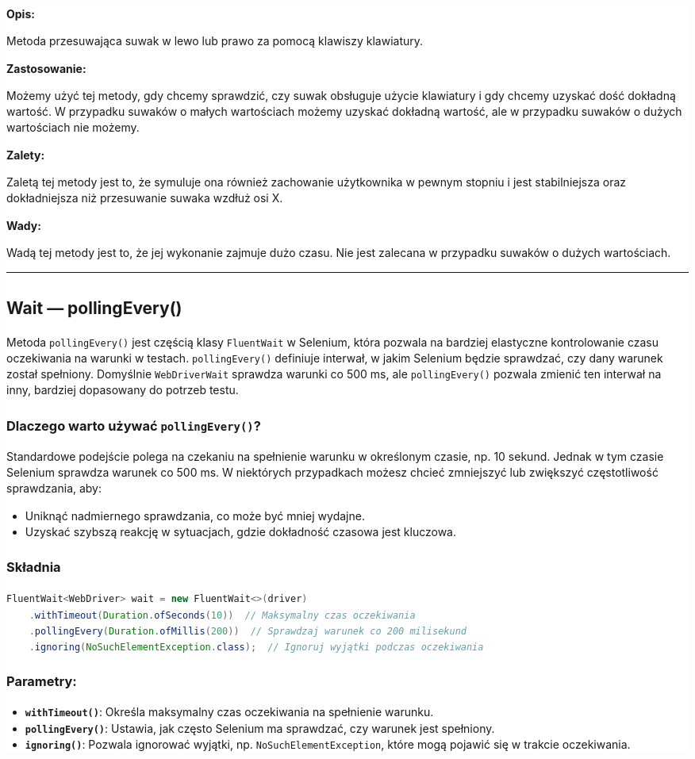 **Opis:**

Metoda przesuwająca suwak w lewo lub prawo za pomocą klawiszy klawiatury.

**Zastosowanie:**

Możemy użyć tej metody, gdy chcemy sprawdzić, czy suwak obsługuje użycie klawiatury i gdy chcemy uzyskać dość
dokładną wartość. W przypadku suwaków o małych wartościach możemy uzyskać dokładną wartość, ale w przypadku suwaków
o dużych wartościach nie możemy.

**Zalety:**

Zaletą tej metody jest to, że symuluje ona również zachowanie użytkownika w pewnym stopniu i jest stabilniejsza
oraz dokładniejsza niż przesuwanie suwaka wzdłuż osi X.

**Wady:**

Wadą tej metody jest to, że jej wykonanie zajmuje dużo czasu. Nie jest zalecana w przypadku suwaków o dużych wartościach.

---

## Wait — pollingEvery() <a name="wait_polling_every"></a>

Metoda `pollingEvery()` jest częścią klasy `FluentWait` w Selenium, która pozwala na bardziej elastyczne kontrolowanie
czasu oczekiwania na warunki w testach. `pollingEvery()` definiuje interwał, w jakim Selenium będzie sprawdzać, czy
dany warunek został spełniony. Domyślnie `WebDriverWait` sprawdza warunki co 500 ms, ale `pollingEvery()` pozwala
zmienić ten interwał na inny, bardziej dopasowany do potrzeb testu.

### Dlaczego warto używać `pollingEvery()`?

Standardowe podejście polega na czekaniu na spełnienie warunku w określonym czasie, np. 10 sekund. Jednak w tym czasie
Selenium sprawdza warunek co 500 ms. W niektórych przypadkach możesz chcieć zmniejszyć lub zwiększyć częstotliwość
sprawdzania, aby:
- Uniknąć nadmiernego sprawdzania, co może być mniej wydajne.
- Uzyskać szybszą reakcję w sytuacjach, gdzie dokładność czasowa jest kluczowa.

### Składnia

```java
FluentWait<WebDriver> wait = new FluentWait<>(driver)
    .withTimeout(Duration.ofSeconds(10))  // Maksymalny czas oczekiwania
    .pollingEvery(Duration.ofMillis(200))  // Sprawdzaj warunek co 200 milisekund
    .ignoring(NoSuchElementException.class);  // Ignoruj wyjątki podczas oczekiwania
```

### Parametry:
- **`withTimeout()`**: Określa maksymalny czas oczekiwania na spełnienie warunku.
- **`pollingEvery()`**: Ustawia, jak często Selenium ma sprawdzać, czy warunek jest spełniony.
- **`ignoring()`**: Pozwala ignorować wyjątki, np. `NoSuchElementException`, które mogą pojawić się w trakcie oczekiwania.
